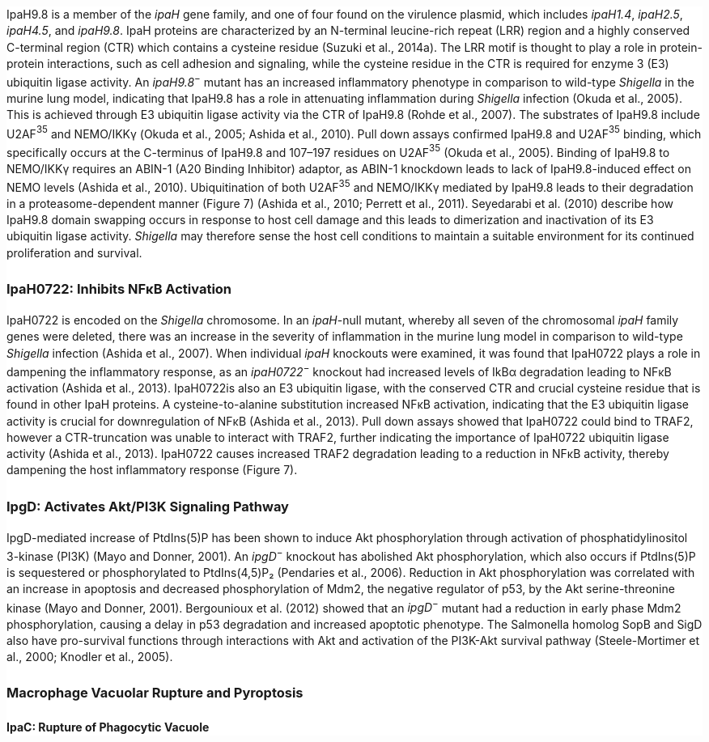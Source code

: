 IpaH9.8 is a member of the *ipaH* gene family, and one of four found on the virulence plasmid, which includes *ipaH1.4*, *ipaH2.5*, *ipaH4.5*, and *ipaH9.8*. IpaH proteins are characterized by an N-terminal leucine-rich repeat (LRR) region and a highly conserved C-terminal region (CTR) which contains a cysteine residue (Suzuki et al., 2014a). The LRR motif is thought to play a role in protein-protein interactions, such as cell adhesion and signaling, while the cysteine residue in the CTR is required for enzyme 3 (E3) ubiquitin ligase activity. An *ipaH9.8*${}^{-}$ mutant has an increased inflammatory phenotype in comparison to wild-type *Shigella* in the murine lung model, indicating that IpaH9.8 has a role in attenuating inflammation during *Shigella* infection (Okuda et al., 2005). This is achieved through E3 ubiquitin ligase activity via the CTR of IpaH9.8 (Rohde et al., 2007). The substrates of IpaH9.8 include U2AF${}^{35}$ and NEMO/IKKγ (Okuda et al., 2005; Ashida et al., 2010). Pull down assays confirmed IpaH9.8 and U2AF${}^{35}$ binding, which specifically occurs at the C-terminus of IpaH9.8 and 107–197 residues on U2AF${}^{35}$ (Okuda et al., 2005). Binding of IpaH9.8 to NEMO/IKKγ requires an ABIN-1 (A20 Binding Inhibitor) adaptor, as ABIN-1 knockdown leads to lack of IpaH9.8-induced effect on NEMO levels (Ashida et al., 2010). Ubiquitination of both U2AF${}^{35}$ and NEMO/IKKγ mediated by IpaH9.8 leads to their degradation in a proteasome-dependent manner (Figure 7) (Ashida et al., 2010; Perrett et al., 2011). Seyedarabi et al. (2010) describe how IpaH9.8 domain swapping occurs in response to host cell damage and this leads to dimerization and inactivation of its E3 ubiquitin ligase activity. *Shigella* may therefore sense the host cell conditions to maintain a suitable environment for its continued proliferation and survival.

### IpaH0722: Inhibits NFκB Activation

IpaH0722 is encoded on the *Shigella* chromosome. In an *ipaH*-null mutant, whereby all seven of the chromosomal *ipaH* family genes were deleted, there was an increase in the severity of inflammation in the murine lung model in comparison to wild-type *Shigella* infection (Ashida et al., 2007). When individual *ipaH* knockouts were examined, it was found that IpaH0722 plays a role in dampening the inflammatory response, as an *ipaH0722*${}^{-}$ knockout had increased levels of IkBα degradation leading to NFκB activation (Ashida et al., 2013). IpaH0722is also an E3 ubiquitin ligase, with the conserved CTR and crucial cysteine residue that is found in other IpaH proteins. A cysteine-to-alanine substitution increased NFκB activation, indicating that the E3 ubiquitin ligase activity is crucial for downregulation of NFκB (Ashida et al., 2013). Pull down assays showed that IpaH0722 could bind to TRAF2, however a CTR-truncation was unable to interact with TRAF2, further indicating the importance of IpaH0722 ubiquitin ligase activity (Ashida et al., 2013). IpaH0722 causes increased TRAF2 degradation leading to a reduction in NFκB activity, thereby dampening the host inflammatory response (Figure 7).

### IpgD: Activates Akt/PI3K Signaling Pathway

IpgD-mediated increase of PtdIns(5)P has been shown to induce Akt phosphorylation through activation of phosphatidylinositol 3-kinase (PI3K) (Mayo and Donner, 2001). An $ipgD^{-}$ knockout has abolished Akt phosphorylation, which also occurs if PtdIns(5)P is sequestered or phosphorylated to PtdIns(4,5)P₂ (Pendaries et al., 2006). Reduction in Akt phosphorylation was correlated with an increase in apoptosis and decreased phosphorylation of Mdm2, the negative regulator of p53, by the Akt serine-threonine kinase (Mayo and Donner, 2001). Bergounioux et al. (2012) showed that an $ipgD^{-}$ mutant had a reduction in early phase Mdm2 phosphorylation, causing a delay in p53 degradation and increased apoptotic phenotype. The Salmonella homolog SopB and SigD also have pro-survival functions through interactions with Akt and activation of the PI3K-Akt survival pathway (Steele-Mortimer et al., 2000; Knodler et al., 2005).

### Macrophage Vacuolar Rupture and Pyroptosis

#### IpaC: Rupture of Phagocytic Vacuole
